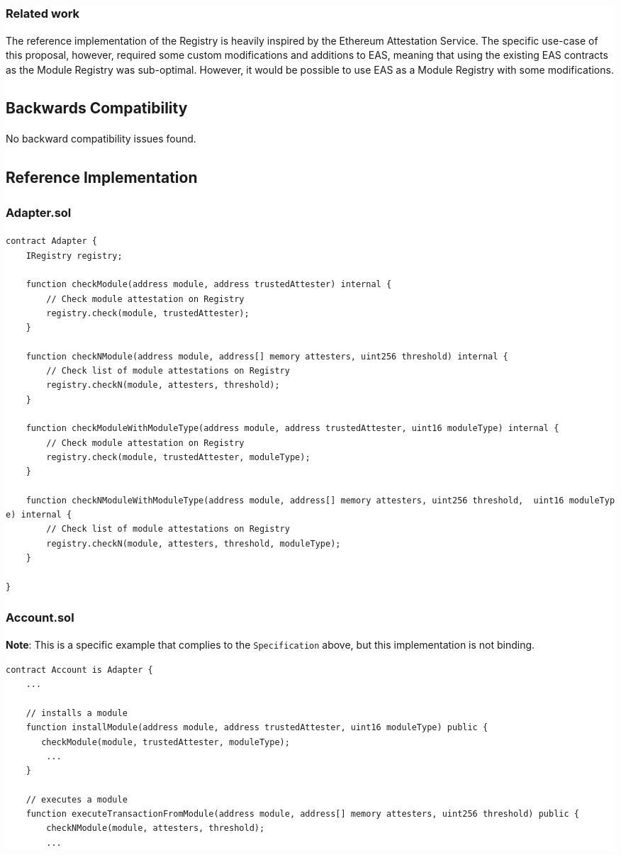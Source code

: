 ### Related work

The reference implementation of the Registry is heavily inspired by the Ethereum Attestation Service. The specific use-case of this proposal, however, required some custom modifications and additions to EAS, meaning that using the existing EAS contracts as the Module Registry was sub-optimal. However, it would be possible to use EAS as a Module Registry with some modifications.

## Backwards Compatibility

No backward compatibility issues found.

## Reference Implementation

### Adapter.sol

```solidity
contract Adapter {
    IRegistry registry;

    function checkModule(address module, address trustedAttester) internal {
        // Check module attestation on Registry
        registry.check(module, trustedAttester);
    }

    function checkNModule(address module, address[] memory attesters, uint256 threshold) internal {
        // Check list of module attestations on Registry
        registry.checkN(module, attesters, threshold);
    }

    function checkModuleWithModuleType(address module, address trustedAttester, uint16 moduleType) internal {
        // Check module attestation on Registry
        registry.check(module, trustedAttester, moduleType);
    }

    function checkNModuleWithModuleType(address module, address[] memory attesters, uint256 threshold,  uint16 moduleType) internal {
        // Check list of module attestations on Registry
        registry.checkN(module, attesters, threshold, moduleType);
    }

}
```

### Account.sol

**Note**: This is a specific example that complies to the `Specification` above, but this implementation is not binding.

```solidity
contract Account is Adapter {
    ...

    // installs a module
    function installModule(address module, address trustedAttester, uint16 moduleType) public {
       checkModule(module, trustedAttester, moduleType);
        ...
    }

    // executes a module
    function executeTransactionFromModule(address module, address[] memory attesters, uint256 threshold) public {
        checkNModule(module, attesters, threshold);
        ...
```